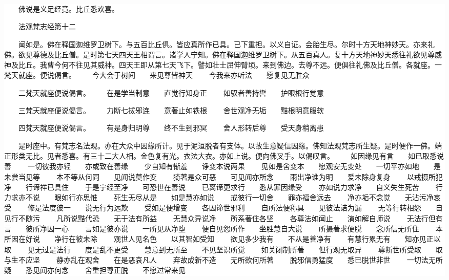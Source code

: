 　　佛说是义足经竟。比丘悉欢喜。

　　法观梵志经第十二

　　闻如是。佛在释国迦维罗卫树下。与五百比丘俱。皆应真所作已具。已下重担。以义自证。会胎生尽。尔时十方天地神妙天。亦来礼佛。欲见尊德及比丘僧。是时第七天四天王相谓言。诸学人宁知。佛在释国迦维罗卫树下。从五百真人。复十方天地神妙天悉往礼欲见尊威神及比丘。我曹今何不往见其威神。四天王即从第七天飞下。譬如壮士屈伸臂顷。来到佛边。去尊不远。便俱往礼佛及比丘僧。各就座。一梵天就座。便说偈言。
　　今大会于树间　　来见尊皆神天
　　今我来亦听法　　愿复见无胜众

　　二梵天就座便说偈言。
　　在是学当制意　　直觉行知身正
　　如驭者善持辔　　护眼根行觉意

　　三梵天就座便说偈言。
　　力断七拔邪连　　意著止如铁根
　　舍世观净无垢　　黠根明意服软

　　四梵天就座便说偈言。
　　有是身归明尊　　终不生到邪冥
　　舍人形转后尊　　受天身稍离患

　　是时座中。有梵志名法观。亦在大众中因缘所计。见于泥洹脱者有支体。以故生意疑信因缘。佛知法观梵志所生疑。是时便作一佛。端正形类无比。见者悉喜。有三十二大人相。金色复有光。衣法大衣。亦如上说。便向佛叉手。以偈叹言。
　　如因缘见有言　　如已取悉说善
　　一切彼我亦轻　　亦或致在善缘
　　少自知有惭羞　　诤变本说两果
　　见如是舍变本　　愿观安无变处　　一切平亦如地　　是未尝当见等
　　本不等从何同　　见闻说莫作变
　　猗著是众可恶　　可见闻亦所念
　　雨出净谁为明　　爱未除身复身
　　以戒摄所犯净　　行谛祥已具住
　　于是宁经至净　　可恐世在善说
　　已离谛更求行　　悉从罪因缘受
　　亦如说力求净　　自义失生死苦
　　行力求亦不说　　眼如行亦思惟
　　死生无尽从是　　如是慧亦如说
　　戒彼行一切舍　　罪亦福舍远去
　　净亦垢不念觉　　无沾污净哀受
　　修是法度彼一　　说无行为远欺
　　受如是便增变　　各因谛世邪利
　　自所法便称具　　见彼法诘为漏
　　无等行转相怨　　自见行不随污
　　凡所说黠代恐　　无于法有所益
　　无慧众异说净　　所系著住各坚
　　各尊法如闻止　　演如解自师说
　　无法行但有言　　彼所净因一心
　　言如是彼亦说　　一所见从净堕
　　便自见怨所作　　坐胜慧自大说
　　所摄著求便脱　　念所信无所住
　　本所因在好说　　净行在彼未除
　　观世人见名色　　以其智如受知
　　欲见多少我有　　不从是善净有
　　有慧行累无有　　知亦见正以取
　　见无过是法行　　度是乱不更受
　　慧意到无所至　　不见坚识所觉
　　如关闭制所著　　但行观无取异
　　尊断世所受取　　取与生不应坚
　　静亦乱在观舍　　在是恶哀凡人
　　弃故成新不造　　无所欲何所著
　　脱邪信勇猛度　　悉已脱世非世
　　一切法无所疑　　悉见闻亦何念
　　舍重担尊正脱　　不愿过常来见

